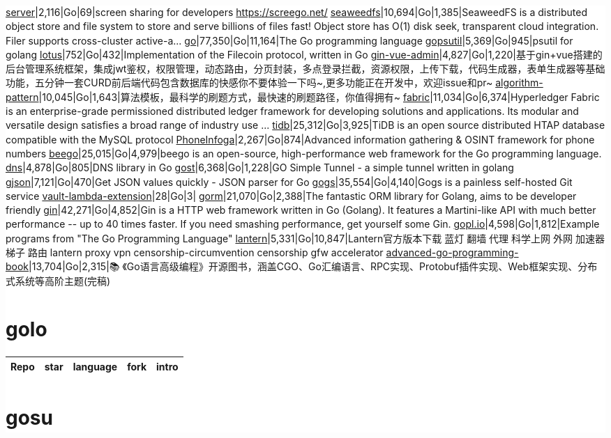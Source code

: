 [server](https://github.com/screego/server)|2,116|Go|69|screen sharing for developers https://screego.net/
[seaweedfs](https://github.com/chrislusf/seaweedfs)|10,694|Go|1,385|SeaweedFS is a distributed object store and file system to store and serve billions of files fast! Object store has O(1) disk seek, transparent cloud integration. Filer supports cross-cluster active-a...
[go](https://github.com/golang/go)|77,350|Go|11,164|The Go programming language
[gopsutil](https://github.com/shirou/gopsutil)|5,369|Go|945|psutil for golang
[lotus](https://github.com/filecoin-project/lotus)|752|Go|432|Implementation of the Filecoin protocol, written in Go
[gin-vue-admin](https://github.com/flipped-aurora/gin-vue-admin)|4,827|Go|1,220|基于gin+vue搭建的后台管理系统框架，集成jwt鉴权，权限管理，动态路由，分页封装，多点登录拦截，资源权限，上传下载，代码生成器，表单生成器等基础功能，五分钟一套CURD前后端代码包含数据库的快感你不要体验一下吗~,更多功能正在开发中，欢迎issue和pr~
[algorithm-pattern](https://github.com/greyireland/algorithm-pattern)|10,045|Go|1,643|算法模板，最科学的刷题方式，最快速的刷题路径，你值得拥有~
[fabric](https://github.com/hyperledger/fabric)|11,034|Go|6,374|Hyperledger Fabric is an enterprise-grade permissioned distributed ledger framework for developing solutions and applications. Its modular and versatile design satisfies a broad range of industry use ...
[tidb](https://github.com/pingcap/tidb)|25,312|Go|3,925|TiDB is an open source distributed HTAP database compatible with the MySQL protocol
[PhoneInfoga](https://github.com/sundowndev/PhoneInfoga)|2,267|Go|874|Advanced information gathering & OSINT framework for phone numbers
[beego](https://github.com/astaxie/beego)|25,015|Go|4,979|beego is an open-source, high-performance web framework for the Go programming language.
[dns](https://github.com/miekg/dns)|4,878|Go|805|DNS library in Go
[gost](https://github.com/ginuerzh/gost)|6,368|Go|1,228|GO Simple Tunnel - a simple tunnel written in golang
[gjson](https://github.com/tidwall/gjson)|7,121|Go|470|Get JSON values quickly - JSON parser for Go
[gogs](https://github.com/gogs/gogs)|35,554|Go|4,140|Gogs is a painless self-hosted Git service
[vault-lambda-extension](https://github.com/hashicorp/vault-lambda-extension)|28|Go|3|
[gorm](https://github.com/go-gorm/gorm)|21,070|Go|2,388|The fantastic ORM library for Golang, aims to be developer friendly
[gin](https://github.com/gin-gonic/gin)|42,271|Go|4,852|Gin is a HTTP web framework written in Go (Golang). It features a Martini-like API with much better performance -- up to 40 times faster. If you need smashing performance, get yourself some Gin.
[gopl.io](https://github.com/adonovan/gopl.io)|4,598|Go|1,812|Example programs from "The Go Programming Language"
[lantern](https://github.com/getlantern/lantern)|5,331|Go|10,847|Lantern官方版本下载 蓝灯 翻墙 代理 科学上网 外网 加速器 梯子 路由 lantern proxy vpn censorship-circumvention censorship gfw accelerator
[advanced-go-programming-book](https://github.com/chai2010/advanced-go-programming-book)|13,704|Go|2,315|📚 《Go语言高级编程》开源图书，涵盖CGO、Go汇编语言、RPC实现、Protobuf插件实现、Web框架实现、分布式系统等高阶主题(完稿)


# golo

Repo|star|language|fork|intro
-|-|-|-|-



# gosu
